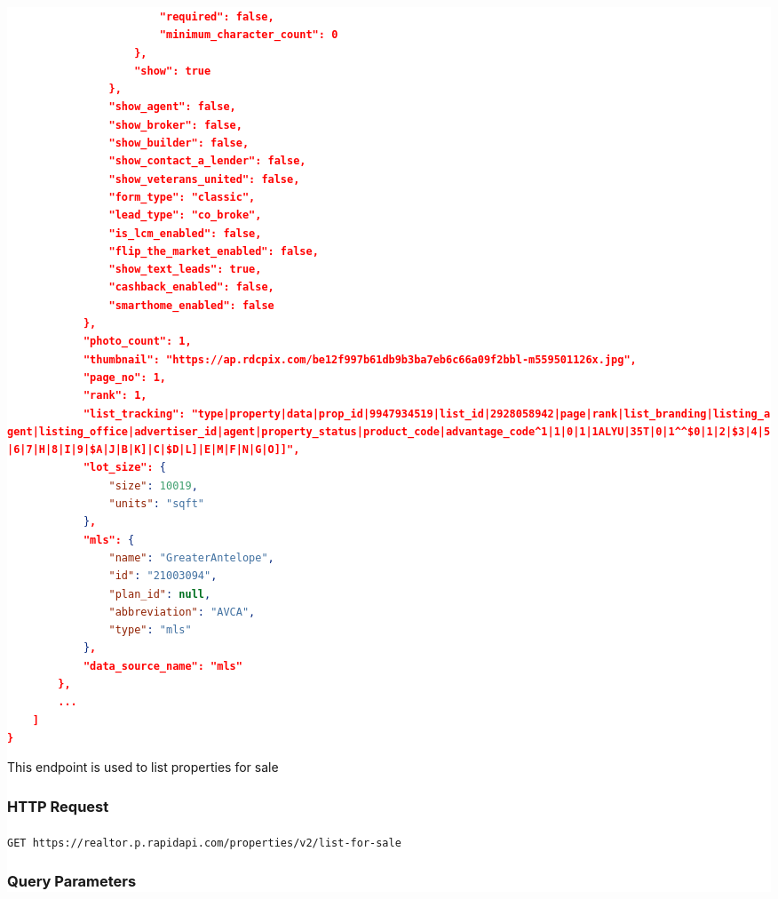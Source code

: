 ```json
                        "required": false,
                        "minimum_character_count": 0
                    },
                    "show": true
                },
                "show_agent": false,
                "show_broker": false,
                "show_builder": false,
                "show_contact_a_lender": false,
                "show_veterans_united": false,
                "form_type": "classic",
                "lead_type": "co_broke",
                "is_lcm_enabled": false,
                "flip_the_market_enabled": false,
                "show_text_leads": true,
                "cashback_enabled": false,
                "smarthome_enabled": false
            },
            "photo_count": 1,
            "thumbnail": "https://ap.rdcpix.com/be12f997b61db9b3ba7eb6c66a09f2bbl-m559501126x.jpg",
            "page_no": 1,
            "rank": 1,
            "list_tracking": "type|property|data|prop_id|9947934519|list_id|2928058942|page|rank|list_branding|listing_agent|listing_office|advertiser_id|agent|property_status|product_code|advantage_code^1|1|0|1|1ALYU|35T|0|1^^$0|1|2|$3|4|5|6|7|H|8|I|9|$A|J|B|K]|C|$D|L]|E|M|F|N|G|O]]",
            "lot_size": {
                "size": 10019,
                "units": "sqft"
            },
            "mls": {
                "name": "GreaterAntelope",
                "id": "21003094",
                "plan_id": null,
                "abbreviation": "AVCA",
                "type": "mls"
            },
            "data_source_name": "mls"
        },
        ...
    ]
}
```

This endpoint is used to list properties for sale

### HTTP Request

`GET https://realtor.p.rapidapi.com/properties/v2/list-for-sale`

### Query Parameters
